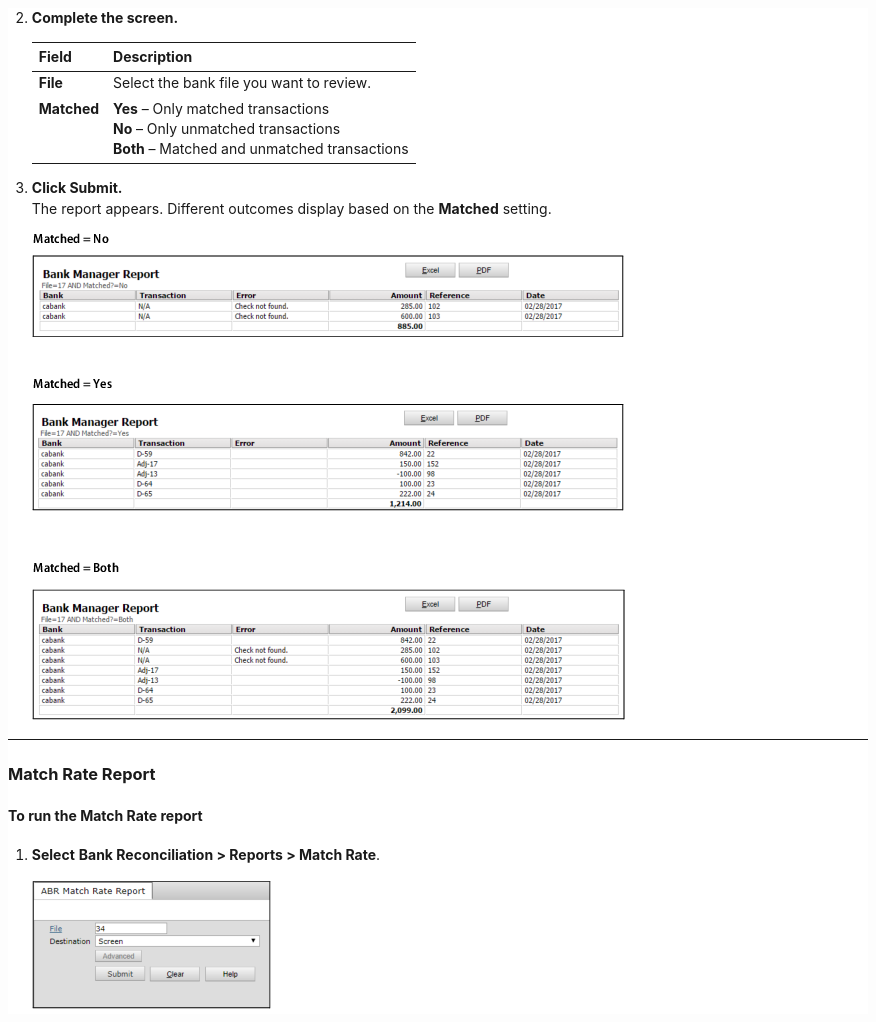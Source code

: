 2. **Complete the screen.**

   | **Field**   | **Description**                                                                                                                  |
   | ----------- | -------------------------------------------------------------------------------------------------------------------------------- |
   | **File**    | Select the bank file you want to review.                                                                                         |
   | **Matched** | **Yes** – Only matched transactions <br> **No** – Only unmatched transactions <br> **Both** – Matched and unmatched transactions |

3. **Click Submit.**  
   The report appears. Different outcomes display based on the **Matched** setting.

   ![Bank Manager Report](images/auto_bank_rec.15.09.2.png)

---

### Match Rate Report

#### To run the Match Rate report

1. **Select** **Bank Reconciliation > Reports > Match Rate**.

   ![Match Rate Report Filter](images/auto_bank_rec.15.10.1.png)
